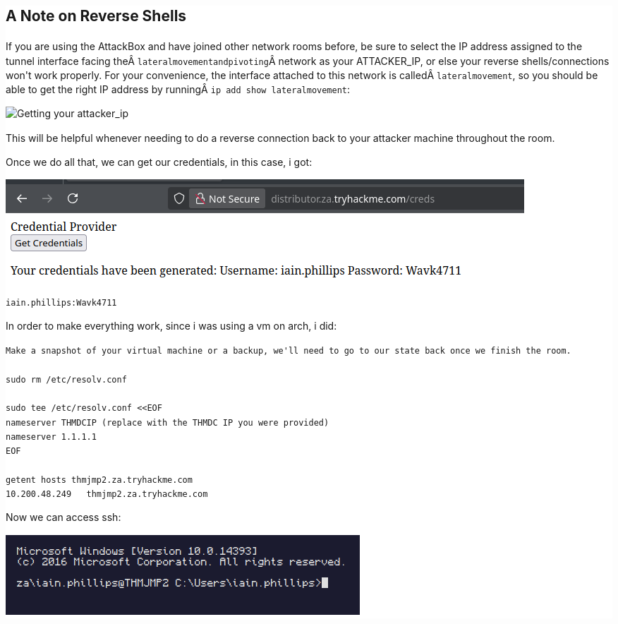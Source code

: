   

## A Note on Reverse Shells

If you are using the AttackBox and have joined other network rooms before, be sure to select the IP address assigned to the tunnel interface facing theÂ `lateralmovementandpivoting`Â network as your ATTACKER_IP, or else your reverse shells/connections won't work properly. For your convenience, the interface attached to this network is calledÂ `lateralmovement`, so you should be able to get the right IP address by runningÂ `ip add show lateralmovement`:

![Getting your attacker_ip](https://tryhackme-images.s3.amazonaws.com/user-uploads/5ed5961c6276df568891c3ea/room-content/b6b6f6f3ef517c092e52c4bca4941129.png)

This will be helpful whenever needing to do a reverse connection back to your attacker machine throughout the room.

Once we do all that, we can get our credentials, in this case, i got:

![Pasted image 20250516124417.png](../../../IMAGES/Pasted%20image%2020250516124417.png)

```
iain.phillips:Wavk4711
```


In order to make everything work, since i was using a vm on arch, i did:

```
Make a snapshot of your virtual machine or a backup, we'll need to go to our state back once we finish the room. 

sudo rm /etc/resolv.conf

sudo tee /etc/resolv.conf <<EOF
nameserver THMDCIP (replace with the THMDC IP you were provided)
nameserver 1.1.1.1
EOF

getent hosts thmjmp2.za.tryhackme.com
10.200.48.249   thmjmp2.za.tryhackme.com
```

Now we can access ssh:


![Pasted image 20250516125158.png](../../../IMAGES/Pasted%20image%2020250516125158.png)
